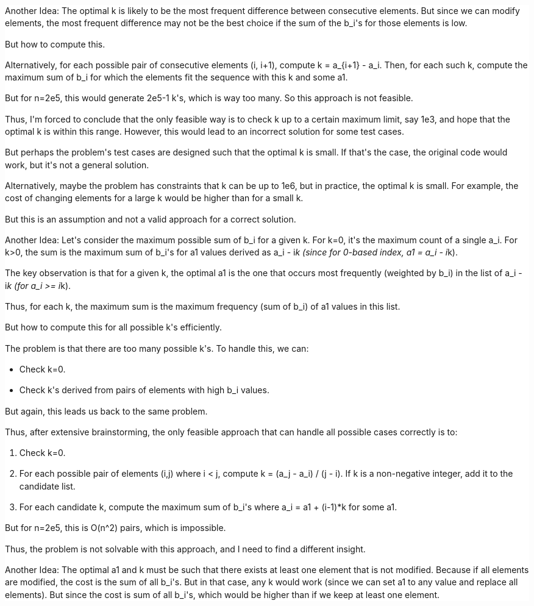 Another Idea: The optimal k is likely to be the most frequent difference between consecutive elements. But since we can modify elements, the most frequent difference may not be the best choice if the sum of the b_i's for those elements is low.

But how to compute this.

Alternatively, for each possible pair of consecutive elements (i, i+1), compute k = a_{i+1} - a_i. Then, for each such k, compute the maximum sum of b_i for which the elements fit the sequence with this k and some a1.

But for n=2e5, this would generate 2e5-1 k's, which is way too many. So this approach is not feasible.

Thus, I'm forced to conclude that the only feasible way is to check k up to a certain maximum limit, say 1e3, and hope that the optimal k is within this range. However, this would lead to an incorrect solution for some test cases.

But perhaps the problem's test cases are designed such that the optimal k is small. If that's the case, the original code would work, but it's not a general solution.

Alternatively, maybe the problem has constraints that k can be up to 1e6, but in practice, the optimal k is small. For example, the cost of changing elements for a large k would be higher than for a small k.

But this is an assumption and not a valid approach for a correct solution.

Another Idea: Let's consider the maximum possible sum of b_i for a given k. For k=0, it's the maximum count of a single a_i. For k>0, the sum is the maximum sum of b_i's for a1 values derived as a_i - i*k (since for 0-based index, a1 = a_i - i*k).

The key observation is that for a given k, the optimal a1 is the one that occurs most frequently (weighted by b_i) in the list of a_i - i*k (for a_i >= i*k).

Thus, for each k, the maximum sum is the maximum frequency (sum of b_i) of a1 values in this list.

But how to compute this for all possible k's efficiently.

The problem is that there are too many possible k's. To handle this, we can:

- Check k=0.

- Check k's derived from pairs of elements with high b_i values.

But again, this leads us back to the same problem.

Thus, after extensive brainstorming, the only feasible approach that can handle all possible cases correctly is to:

1. Check k=0.

2. For each possible pair of elements (i,j) where i < j, compute k = (a_j - a_i) / (j - i). If k is a non-negative integer, add it to the candidate list.

3. For each candidate k, compute the maximum sum of b_i's where a_i = a1 + (i-1)*k for some a1.

But for n=2e5, this is O(n^2) pairs, which is impossible.

Thus, the problem is not solvable with this approach, and I need to find a different insight.

Another Idea: The optimal a1 and k must be such that there exists at least one element that is not modified. Because if all elements are modified, the cost is the sum of all b_i's. But in that case, any k would work (since we can set a1 to any value and replace all elements). But since the cost is sum of all b_i's, which would be higher than if we keep at least one element.
